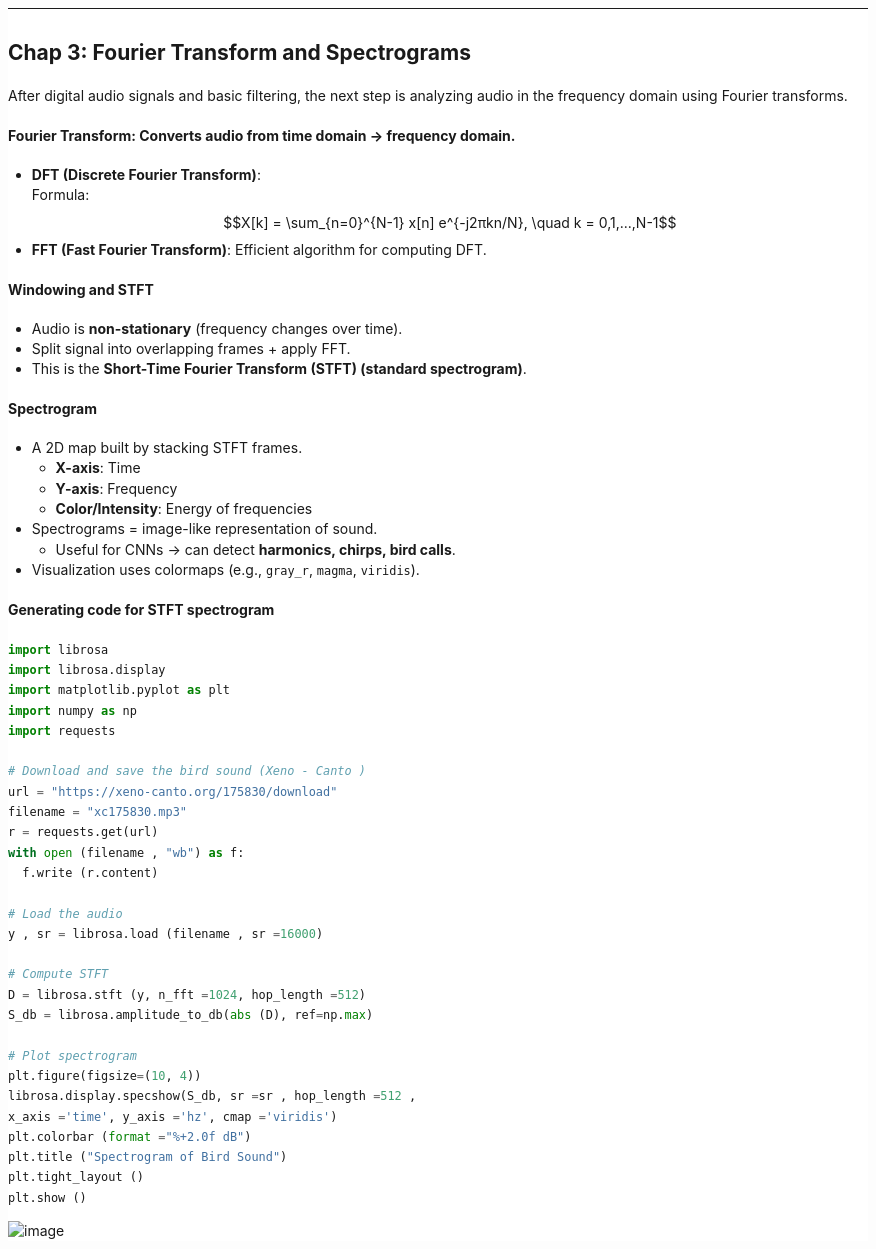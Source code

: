 
---
## Chap 3: Fourier Transform and Spectrograms
After digital audio signals and basic filtering, the next step is analyzing audio in the frequency domain using Fourier transforms. 

#### **Fourier Transform**: Converts audio from time domain → frequency domain.
  - **DFT (Discrete Fourier Transform)**:  
  Formula:  
  $$X[k] = \sum_{n=0}^{N-1} x[n] e^{-j2πkn/N}, \quad k = 0,1,...,N-1$$
  - **FFT (Fast Fourier Transform)**: Efficient algorithm for computing DFT.

#### Windowing and STFT
- Audio is **non-stationary** (frequency changes over time).  
- Split signal into overlapping frames + apply FFT.  
- This is the **Short-Time Fourier Transform (STFT) (standard spectrogram)**.  

#### Spectrogram
- A 2D map built by stacking STFT frames.  
  - **X-axis**: Time  
  - **Y-axis**: Frequency  
  - **Color/Intensity**: Energy of frequencies  
- Spectrograms = image-like representation of sound.  
  - Useful for CNNs → can detect **harmonics, chirps, bird calls**.  
- Visualization uses colormaps (e.g., `gray_r`, `magma`, `viridis`).

#### Generating code for STFT spectrogram 
```python
import librosa
import librosa.display
import matplotlib.pyplot as plt
import numpy as np
import requests

# Download and save the bird sound (Xeno - Canto )
url = "https://xeno-canto.org/175830/download"
filename = "xc175830.mp3"
r = requests.get(url)
with open (filename , "wb") as f:
  f.write (r.content)

# Load the audio
y , sr = librosa.load (filename , sr =16000)

# Compute STFT
D = librosa.stft (y, n_fft =1024, hop_length =512)
S_db = librosa.amplitude_to_db(abs (D), ref=np.max)

# Plot spectrogram
plt.figure(figsize=(10, 4))
librosa.display.specshow(S_db, sr =sr , hop_length =512 ,
x_axis ='time', y_axis ='hz', cmap ='viridis')
plt.colorbar (format ="%+2.0f dB")
plt.title ("Spectrogram of Bird Sound")
plt.tight_layout ()
plt.show ()
```
<img width="924" height="390" alt="image" src="https://github.com/user-attachments/assets/2d592888-c139-489a-9d36-7a5dce7c951a" />
